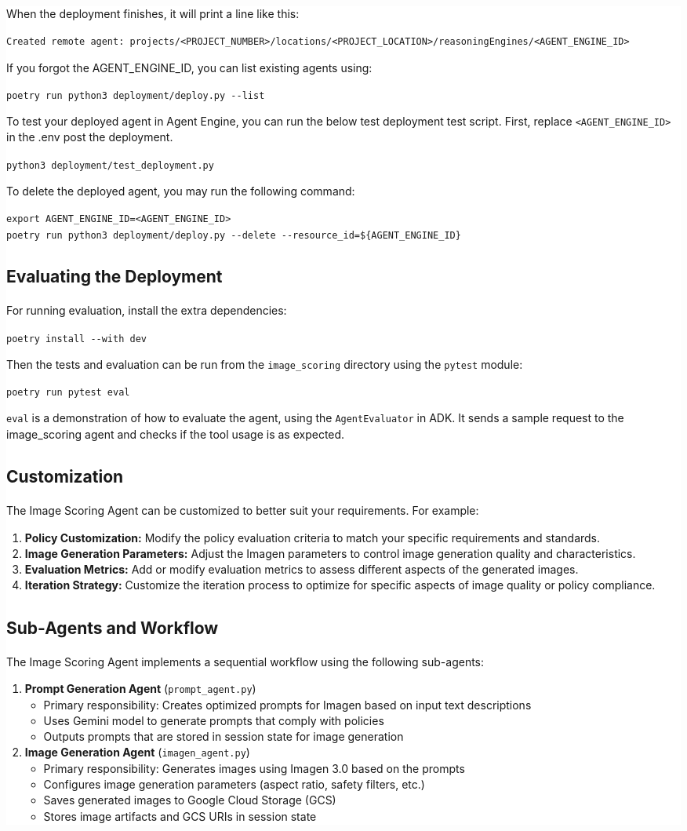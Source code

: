When the deployment finishes, it will print a line like this:
```
Created remote agent: projects/<PROJECT_NUMBER>/locations/<PROJECT_LOCATION>/reasoningEngines/<AGENT_ENGINE_ID>

```

If you forgot the AGENT_ENGINE_ID, you can list existing agents using:
```
poetry run python3 deployment/deploy.py --list
```

To test your deployed agent in Agent Engine, you can run the below test deployment test script. First, replace `<AGENT_ENGINE_ID>` in the .env post the deployment.
```
python3 deployment/test_deployment.py
```

To delete the deployed agent, you may run the following command:
```
export AGENT_ENGINE_ID=<AGENT_ENGINE_ID>
poetry run python3 deployment/deploy.py --delete --resource_id=${AGENT_ENGINE_ID}
```

## Evaluating the Deployment
[](https://github.com/google/adk-samples/tree/main/python/agents/image-scoring#evaluating-the-deployment)
For running evaluation, install the extra dependencies:
```
poetry install --with dev
```

Then the tests and evaluation can be run from the `image_scoring` directory using the `pytest` module:
```
poetry run pytest eval
```

`eval` is a demonstration of how to evaluate the agent, using the `AgentEvaluator` in ADK. It sends a sample request to the image_scoring agent and checks if the tool usage is as expected.
## Customization
[](https://github.com/google/adk-samples/tree/main/python/agents/image-scoring#customization)
The Image Scoring Agent can be customized to better suit your requirements. For example:
  1. **Policy Customization:** Modify the policy evaluation criteria to match your specific requirements and standards.
  2. **Image Generation Parameters:** Adjust the Imagen parameters to control image generation quality and characteristics.
  3. **Evaluation Metrics:** Add or modify evaluation metrics to assess different aspects of the generated images.
  4. **Iteration Strategy:** Customize the iteration process to optimize for specific aspects of image quality or policy compliance.


## Sub-Agents and Workflow
[](https://github.com/google/adk-samples/tree/main/python/agents/image-scoring#sub-agents-and-workflow)
The Image Scoring Agent implements a sequential workflow using the following sub-agents:
  1. **Prompt Generation Agent** (`prompt_agent.py`)
     * Primary responsibility: Creates optimized prompts for Imagen based on input text descriptions
     * Uses Gemini model to generate prompts that comply with policies
     * Outputs prompts that are stored in session state for image generation
  2. **Image Generation Agent** (`imagen_agent.py`)
     * Primary responsibility: Generates images using Imagen 3.0 based on the prompts
     * Configures image generation parameters (aspect ratio, safety filters, etc.)
     * Saves generated images to Google Cloud Storage (GCS)
     * Stores image artifacts and GCS URIs in session state